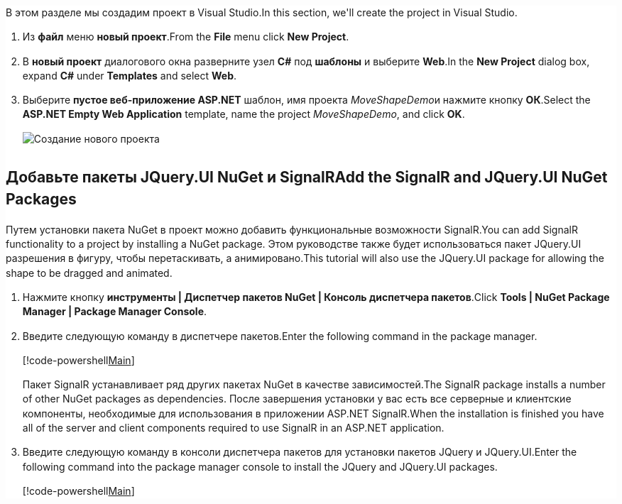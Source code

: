 <span data-ttu-id="4ddba-142">В этом разделе мы создадим проект в Visual Studio.</span><span class="sxs-lookup"><span data-stu-id="4ddba-142">In this section, we'll create the project in Visual Studio.</span></span>

1. <span data-ttu-id="4ddba-143">Из **файл** меню **новый проект**.</span><span class="sxs-lookup"><span data-stu-id="4ddba-143">From the **File** menu click **New Project**.</span></span>
2. <span data-ttu-id="4ddba-144">В **новый проект** диалогового окна разверните узел **C#** под **шаблоны** и выберите **Web**.</span><span class="sxs-lookup"><span data-stu-id="4ddba-144">In the **New Project** dialog box, expand **C#** under **Templates** and select **Web**.</span></span>
3. <span data-ttu-id="4ddba-145">Выберите **пустое веб-приложение ASP.NET** шаблон, имя проекта *MoveShapeDemo*и нажмите кнопку **ОК**.</span><span class="sxs-lookup"><span data-stu-id="4ddba-145">Select the **ASP.NET Empty Web Application** template, name the project *MoveShapeDemo*, and click **OK**.</span></span>

    ![Создание нового проекта](tutorial-high-frequency-realtime-with-signalr/_static/image2.png)

<a id="nugetpackages"></a>

## <a name="add-the-signalr-and-jqueryui-nuget-packages"></a><span data-ttu-id="4ddba-147">Добавьте пакеты JQuery.UI NuGet и SignalR</span><span class="sxs-lookup"><span data-stu-id="4ddba-147">Add the SignalR and JQuery.UI NuGet Packages</span></span>

<span data-ttu-id="4ddba-148">Путем установки пакета NuGet в проект можно добавить функциональные возможности SignalR.</span><span class="sxs-lookup"><span data-stu-id="4ddba-148">You can add SignalR functionality to a project by installing a NuGet package.</span></span> <span data-ttu-id="4ddba-149">Этом руководстве также будет использоваться пакет JQuery.UI разрешения в фигуру, чтобы перетаскивать, а анимировано.</span><span class="sxs-lookup"><span data-stu-id="4ddba-149">This tutorial will also use the JQuery.UI package for allowing the shape to be dragged and animated.</span></span>

1. <span data-ttu-id="4ddba-150">Нажмите кнопку **инструменты | Диспетчер пакетов NuGet | Консоль диспетчера пакетов**.</span><span class="sxs-lookup"><span data-stu-id="4ddba-150">Click **Tools | NuGet Package Manager | Package Manager Console**.</span></span>
2. <span data-ttu-id="4ddba-151">Введите следующую команду в диспетчере пакетов.</span><span class="sxs-lookup"><span data-stu-id="4ddba-151">Enter the following command in the package manager.</span></span>

    [!code-powershell[Main](tutorial-high-frequency-realtime-with-signalr/samples/sample1.ps1)]

    <span data-ttu-id="4ddba-152">Пакет SignalR устанавливает ряд других пакетах NuGet в качестве зависимостей.</span><span class="sxs-lookup"><span data-stu-id="4ddba-152">The SignalR package installs a number of other NuGet packages as dependencies.</span></span> <span data-ttu-id="4ddba-153">После завершения установки у вас есть все серверные и клиентские компоненты, необходимые для использования в приложении ASP.NET SignalR.</span><span class="sxs-lookup"><span data-stu-id="4ddba-153">When the installation is finished you have all of the server and client components required to use SignalR in an ASP.NET application.</span></span>
3. <span data-ttu-id="4ddba-154">Введите следующую команду в консоли диспетчера пакетов для установки пакетов JQuery и JQuery.UI.</span><span class="sxs-lookup"><span data-stu-id="4ddba-154">Enter the following command into the package manager console to install the JQuery and JQuery.UI packages.</span></span>

    [!code-powershell[Main](tutorial-high-frequency-realtime-with-signalr/samples/sample2.ps1)]
